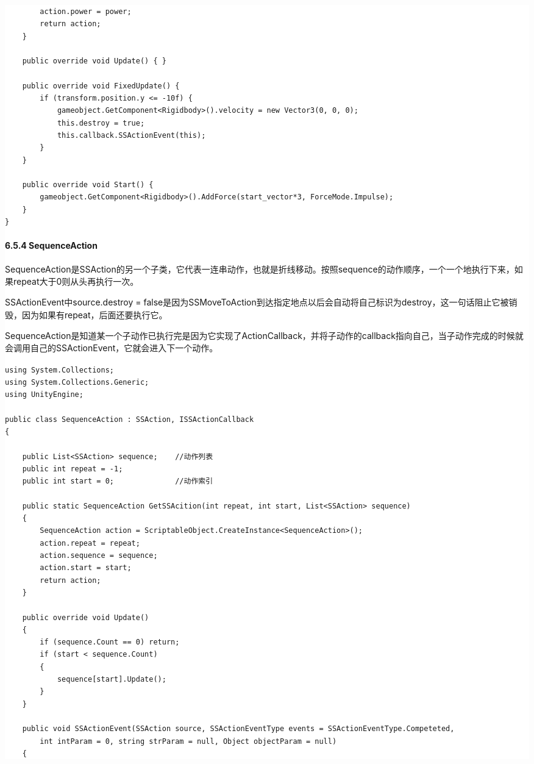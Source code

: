 ```
        action.power = power;
        return action;
    }

    public override void Update() { }

    public override void FixedUpdate() {
        if (transform.position.y <= -10f) {
            gameobject.GetComponent<Rigidbody>().velocity = new Vector3(0, 0, 0);
            this.destroy = true;
            this.callback.SSActionEvent(this);
        }
    }

    public override void Start() {
        gameobject.GetComponent<Rigidbody>().AddForce(start_vector*3, ForceMode.Impulse);
    }
}

```

#### 6.5.4 SequenceAction

SequenceAction是SSAction的另一个子类，它代表一连串动作，也就是折线移动。按照sequence的动作顺序，一个一个地执行下来，如果repeat大于0则从头再执行一次。

SSActionEvent中source.destroy = false是因为SSMoveToAction到达指定地点以后会自动将自己标识为destroy，这一句话阻止它被销毁，因为如果有repeat，后面还要执行它。

SequenceAction是知道某一个子动作已执行完是因为它实现了ActionCallback，并将子动作的callback指向自己，当子动作完成的时候就会调用自己的SSActionEvent，它就会进入下一个动作。

```
using System.Collections;
using System.Collections.Generic;
using UnityEngine;

public class SequenceAction : SSAction, ISSActionCallback
{
    
    public List<SSAction> sequence;    //动作列表
    public int repeat = -1;  
    public int start = 0;              //动作索引

    public static SequenceAction GetSSAcition(int repeat, int start, List<SSAction> sequence)
    {
        SequenceAction action = ScriptableObject.CreateInstance<SequenceAction>();
        action.repeat = repeat;
        action.sequence = sequence;
        action.start = start;
        return action;
    }

    public override void Update()
    {
        if (sequence.Count == 0) return;
        if (start < sequence.Count)
        {
            sequence[start].Update();    
        }
    }

    public void SSActionEvent(SSAction source, SSActionEventType events = SSActionEventType.Competeted,
        int intParam = 0, string strParam = null, Object objectParam = null)
    {
```